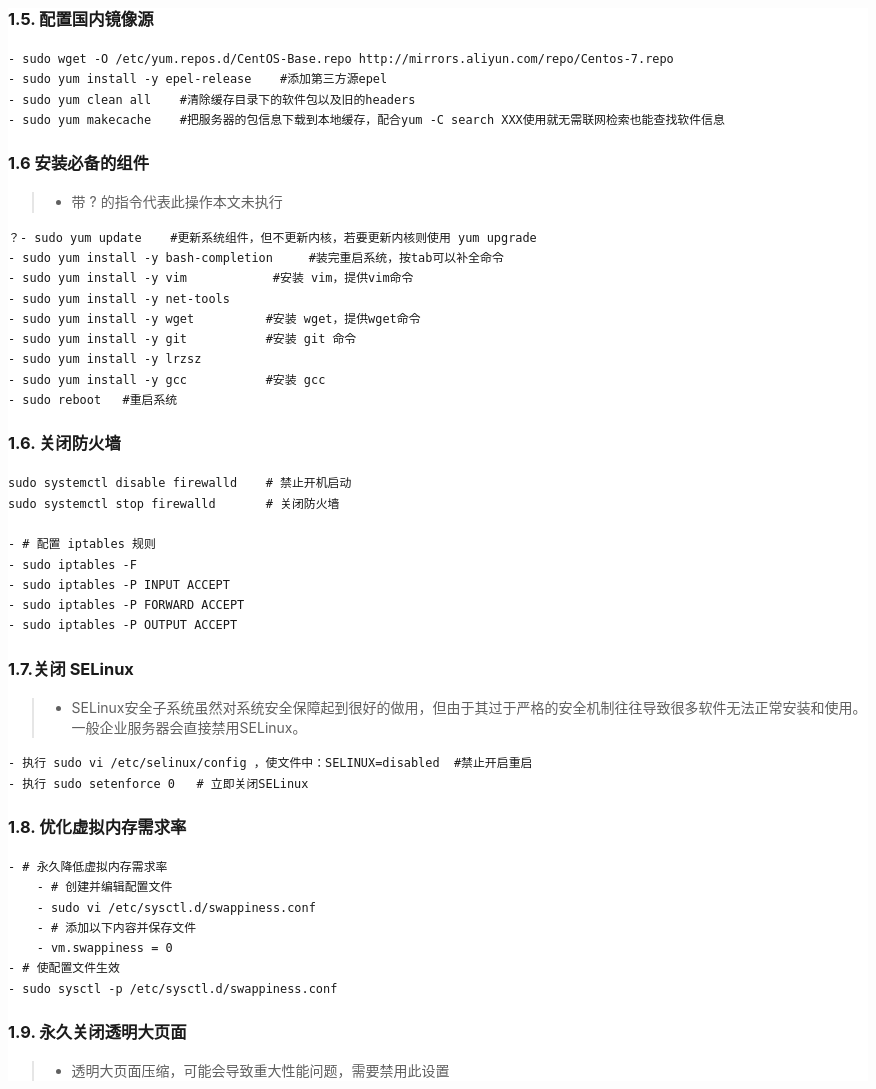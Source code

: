 
### 1.5. 配置国内镜像源

	- sudo wget -O /etc/yum.repos.d/CentOS-Base.repo http://mirrors.aliyun.com/repo/Centos-7.repo    
	- sudo yum install -y epel-release    #添加第三方源epel
	- sudo yum clean all    #清除缓存目录下的软件包以及旧的headers
	- sudo yum makecache    #把服务器的包信息下载到本地缓存，配合yum -C search XXX使用就无需联网检索也能查找软件信息

### 1.6 安装必备的组件

> - 带 ? 的指令代表此操作本文未执行

	？- sudo yum update    #更新系统组件，但不更新内核，若要更新内核则使用 yum upgrade 
	- sudo yum install -y bash-completion     #装完重启系统，按tab可以补全命令 
	- sudo yum install -y vim            #安装 vim，提供vim命令
	- sudo yum install -y net-tools
	- sudo yum install -y wget         	#安装 wget，提供wget命令
	- sudo yum install -y git		   	#安装 git 命令
	- sudo yum install -y lrzsz		   	
	- sudo yum install -y gcc		   	#安装 gcc
	- sudo reboot   #重启系统

### 1.6. 关闭防火墙

	sudo systemctl disable firewalld	# 禁止开机启动
	sudo systemctl stop firewalld		# 关闭防火墙

	- # 配置 iptables 规则
	- sudo iptables -F 
	- sudo iptables -P INPUT ACCEPT
	- sudo iptables -P FORWARD ACCEPT
	- sudo iptables -P OUTPUT ACCEPT

### 1.7.关闭 SELinux

> - SELinux安全子系统虽然对系统安全保障起到很好的做用，但由于其过于严格的安全机制往往导致很多软件无法正常安装和使用。一般企业服务器会直接禁用SELinux。

	- 执行 sudo vi /etc/selinux/config ，使文件中：SELINUX=disabled  #禁止开启重启
	- 执行 sudo setenforce 0   # 立即关闭SELinux


### 1.8. 优化虚拟内存需求率

	- # 永久降低虚拟内存需求率
		- # 创建并编辑配置文件
		- sudo vi /etc/sysctl.d/swappiness.conf
		- # 添加以下内容并保存文件
		- vm.swappiness = 0
	- # 使配置文件生效
	- sudo sysctl -p /etc/sysctl.d/swappiness.conf


### 1.9. 永久关闭透明大页面

> - 透明大页面压缩，可能会导致重大性能问题，需要禁用此设置
